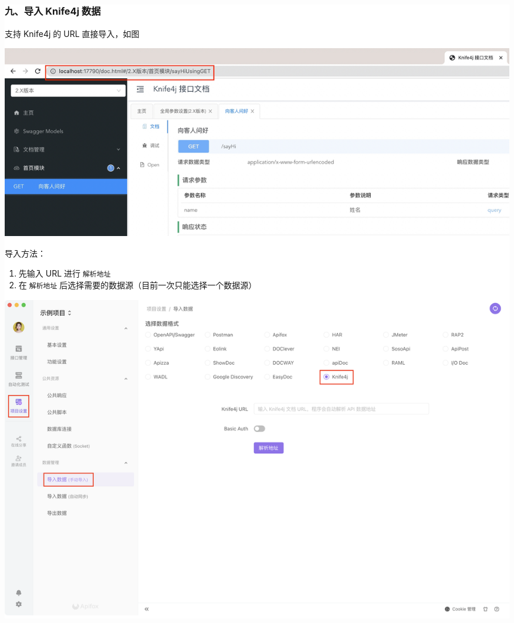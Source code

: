 ### 九、导入 Knife4j 数据

支持 Knife4j 的 URL 直接导入，如图

![image-20211012172829200](../../assets/img/import/knife4j-import-data-1.jpg)

导入方法：
1. 先输入 URL 进行 `解析地址`
2. 在 `解析地址` 后选择需要的数据源（目前一次只能选择一个数据源）

![image-20211012172829200](../../assets/img/import/knife4j-import-data-2.png)
